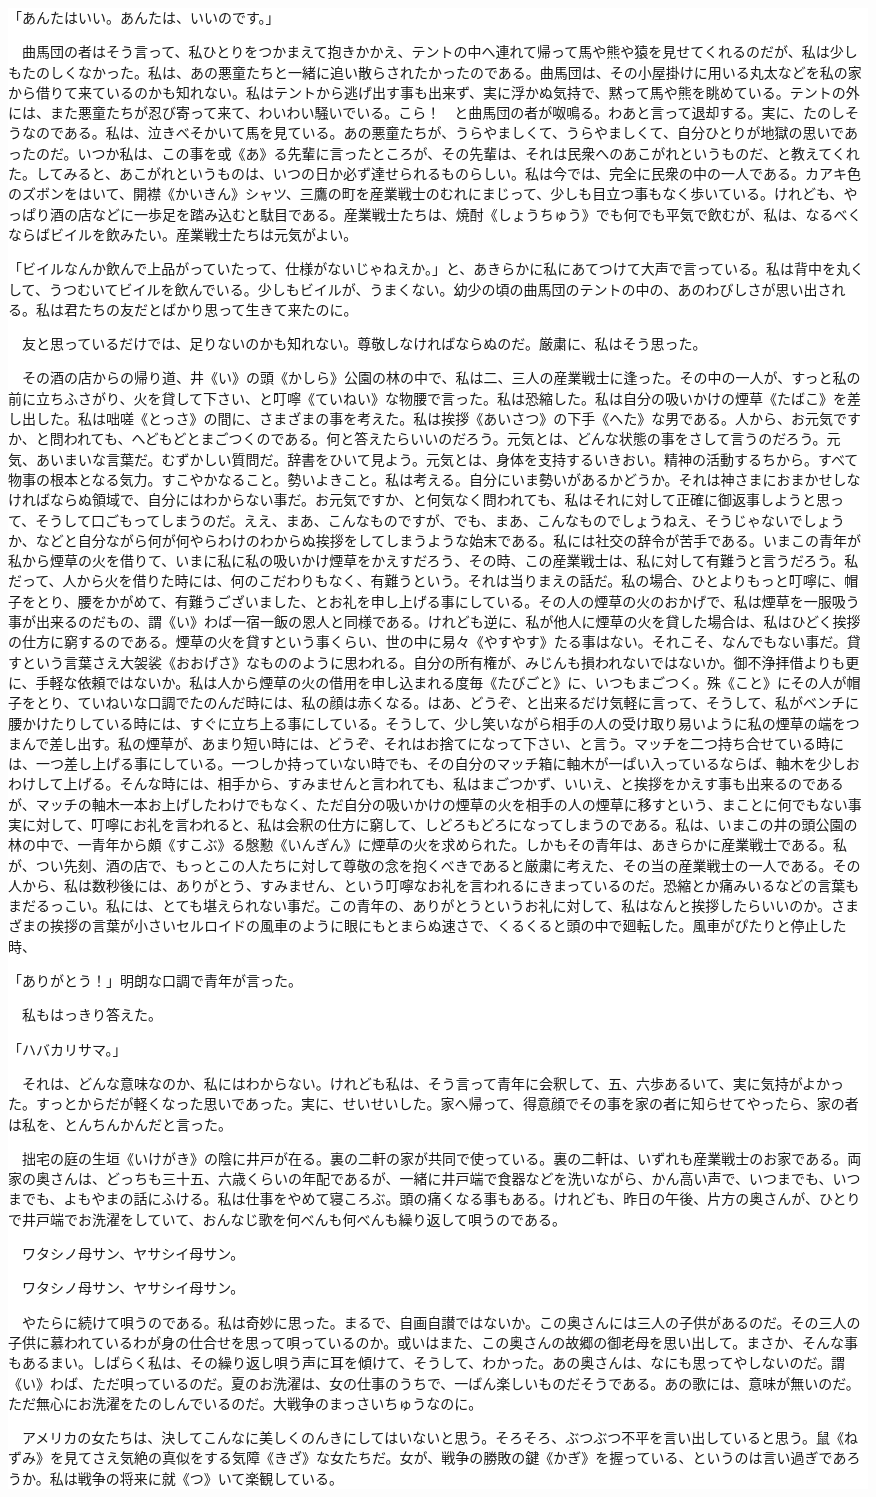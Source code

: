 「あんたはいい。あんたは、いいのです。」

　曲馬団の者はそう言って、私ひとりをつかまえて抱きかかえ、テントの中へ連れて帰って馬や熊や猿を見せてくれるのだが、私は少しもたのしくなかった。私は、あの悪童たちと一緒に追い散らされたかったのである。曲馬団は、その小屋掛けに用いる丸太などを私の家から借りて来ているのかも知れない。私はテントから逃げ出す事も出来ず、実に浮かぬ気持で、黙って馬や熊を眺めている。テントの外には、また悪童たちが忍び寄って来て、わいわい騒いでいる。こら！　と曲馬団の者が呶鳴る。わあと言って退却する。実に、たのしそうなのである。私は、泣きべそかいて馬を見ている。あの悪童たちが、うらやましくて、うらやましくて、自分ひとりが地獄の思いであったのだ。いつか私は、この事を或《あ》る先輩に言ったところが、その先輩は、それは民衆へのあこがれというものだ、と教えてくれた。してみると、あこがれというものは、いつの日か必ず達せられるものらしい。私は今では、完全に民衆の中の一人である。カアキ色のズボンをはいて、開襟《かいきん》シャツ、三鷹の町を産業戦士のむれにまじって、少しも目立つ事もなく歩いている。けれども、やっぱり酒の店などに一歩足を踏み込むと駄目である。産業戦士たちは、焼酎《しょうちゅう》でも何でも平気で飲むが、私は、なるべくならばビイルを飲みたい。産業戦士たちは元気がよい。

「ビイルなんか飲んで上品がっていたって、仕様がないじゃねえか。」と、あきらかに私にあてつけて大声で言っている。私は背中を丸くして、うつむいてビイルを飲んでいる。少しもビイルが、うまくない。幼少の頃の曲馬団のテントの中の、あのわびしさが思い出される。私は君たちの友だとばかり思って生きて来たのに。

　友と思っているだけでは、足りないのかも知れない。尊敬しなければならぬのだ。厳粛に、私はそう思った。

　その酒の店からの帰り道、井《い》の頭《かしら》公園の林の中で、私は二、三人の産業戦士に逢った。その中の一人が、すっと私の前に立ちふさがり、火を貸して下さい、と叮嚀《ていねい》な物腰で言った。私は恐縮した。私は自分の吸いかけの煙草《たばこ》を差し出した。私は咄嗟《とっさ》の間に、さまざまの事を考えた。私は挨拶《あいさつ》の下手《へた》な男である。人から、お元気ですか、と問われても、へどもどとまごつくのである。何と答えたらいいのだろう。元気とは、どんな状態の事をさして言うのだろう。元気、あいまいな言葉だ。むずかしい質問だ。辞書をひいて見よう。元気とは、身体を支持するいきおい。精神の活動するちから。すべて物事の根本となる気力。すこやかなること。勢いよきこと。私は考える。自分にいま勢いがあるかどうか。それは神さまにおまかせしなければならぬ領域で、自分にはわからない事だ。お元気ですか、と何気なく問われても、私はそれに対して正確に御返事しようと思って、そうして口ごもってしまうのだ。ええ、まあ、こんなものですが、でも、まあ、こんなものでしょうねえ、そうじゃないでしょうか、などと自分ながら何が何やらわけのわからぬ挨拶をしてしまうような始末である。私には社交の辞令が苦手である。いまこの青年が私から煙草の火を借りて、いまに私に私の吸いかけ煙草をかえすだろう、その時、この産業戦士は、私に対して有難うと言うだろう。私だって、人から火を借りた時には、何のこだわりもなく、有難うという。それは当りまえの話だ。私の場合、ひとよりもっと叮嚀に、帽子をとり、腰をかがめて、有難うございました、とお礼を申し上げる事にしている。その人の煙草の火のおかげで、私は煙草を一服吸う事が出来るのだもの、謂《い》わば一宿一飯の恩人と同様である。けれども逆に、私が他人に煙草の火を貸した場合は、私はひどく挨拶の仕方に窮するのである。煙草の火を貸すという事くらい、世の中に易々《やすやす》たる事はない。それこそ、なんでもない事だ。貸すという言葉さえ大袈裟《おおげさ》なもののように思われる。自分の所有権が、みじんも損われないではないか。御不浄拝借よりも更に、手軽な依頼ではないか。私は人から煙草の火の借用を申し込まれる度毎《たびごと》に、いつもまごつく。殊《こと》にその人が帽子をとり、ていねいな口調でたのんだ時には、私の顔は赤くなる。はあ、どうぞ、と出来るだけ気軽に言って、そうして、私がベンチに腰かけたりしている時には、すぐに立ち上る事にしている。そうして、少し笑いながら相手の人の受け取り易いように私の煙草の端をつまんで差し出す。私の煙草が、あまり短い時には、どうぞ、それはお捨てになって下さい、と言う。マッチを二つ持ち合せている時には、一つ差し上げる事にしている。一つしか持っていない時でも、その自分のマッチ箱に軸木が一ぱい入っているならば、軸木を少しおわけして上げる。そんな時には、相手から、すみませんと言われても、私はまごつかず、いいえ、と挨拶をかえす事も出来るのであるが、マッチの軸木一本お上げしたわけでもなく、ただ自分の吸いかけの煙草の火を相手の人の煙草に移すという、まことに何でもない事実に対して、叮嚀にお礼を言われると、私は会釈の仕方に窮して、しどろもどろになってしまうのである。私は、いまこの井の頭公園の林の中で、一青年から頗《すこぶ》る慇懃《いんぎん》に煙草の火を求められた。しかもその青年は、あきらかに産業戦士である。私が、つい先刻、酒の店で、もっとこの人たちに対して尊敬の念を抱くべきであると厳粛に考えた、その当の産業戦士の一人である。その人から、私は数秒後には、ありがとう、すみません、という叮嚀なお礼を言われるにきまっているのだ。恐縮とか痛みいるなどの言葉もまだるっこい。私には、とても堪えられない事だ。この青年の、ありがとうというお礼に対して、私はなんと挨拶したらいいのか。さまざまの挨拶の言葉が小さいセルロイドの風車のように眼にもとまらぬ速さで、くるくると頭の中で廻転した。風車がぴたりと停止した時、

「ありがとう！」明朗な口調で青年が言った。

　私もはっきり答えた。

「ハバカリサマ。」

　それは、どんな意味なのか、私にはわからない。けれども私は、そう言って青年に会釈して、五、六歩あるいて、実に気持がよかった。すっとからだが軽くなった思いであった。実に、せいせいした。家へ帰って、得意顔でその事を家の者に知らせてやったら、家の者は私を、とんちんかんだと言った。

　拙宅の庭の生垣《いけがき》の陰に井戸が在る。裏の二軒の家が共同で使っている。裏の二軒は、いずれも産業戦士のお家である。両家の奥さんは、どっちも三十五、六歳くらいの年配であるが、一緒に井戸端で食器などを洗いながら、かん高い声で、いつまでも、いつまでも、よもやまの話にふける。私は仕事をやめて寝ころぶ。頭の痛くなる事もある。けれども、昨日の午後、片方の奥さんが、ひとりで井戸端でお洗濯をしていて、おんなじ歌を何べんも何べんも繰り返して唄うのである。

　ワタシノ母サン、ヤサシイ母サン。

　ワタシノ母サン、ヤサシイ母サン。

　やたらに続けて唄うのである。私は奇妙に思った。まるで、自画自讃ではないか。この奥さんには三人の子供があるのだ。その三人の子供に慕われているわが身の仕合せを思って唄っているのか。或いはまた、この奥さんの故郷の御老母を思い出して。まさか、そんな事もあるまい。しばらく私は、その繰り返し唄う声に耳を傾けて、そうして、わかった。あの奥さんは、なにも思ってやしないのだ。謂《い》わば、ただ唄っているのだ。夏のお洗濯は、女の仕事のうちで、一ばん楽しいものだそうである。あの歌には、意味が無いのだ。ただ無心にお洗濯をたのしんでいるのだ。大戦争のまっさいちゅうなのに。

　アメリカの女たちは、決してこんなに美しくのんきにしてはいないと思う。そろそろ、ぶつぶつ不平を言い出していると思う。鼠《ねずみ》を見てさえ気絶の真似をする気障《きざ》な女たちだ。女が、戦争の勝敗の鍵《かぎ》を握っている、というのは言い過ぎであろうか。私は戦争の将来に就《つ》いて楽観している。
